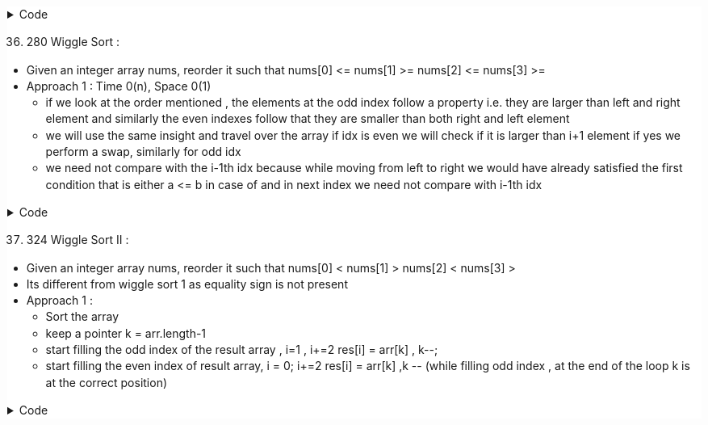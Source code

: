   
<details><summary>Code</summary></details>

  
36. 280 Wiggle Sort :
  - Given an integer array nums, reorder it such that nums[0] <= nums[1] >= nums[2] <= nums[3] >=
  - Approach 1 : Time 0(n), Space 0(1)
    - if we look at the order mentioned , the elements at the odd index follow a property i.e. they are larger than left and right element and similarly the even indexes follow that they are smaller than both right and left element
    - we will use the same insight and travel over the array if idx is even we will check if it is larger than i+1 element if yes we perform a swap, similarly for odd idx
    - we need not compare with the i-1th idx because while moving from left to right we would have already satisfied the first condition that is either a <= b in case of and in next index we need not compare with i-1th idx 

  
<details><summary>Code</summary></details>

  
37. 324 Wiggle Sort II :
  - Given an integer array nums, reorder it such that nums[0] < nums[1] > nums[2] < nums[3] >
  - Its different from wiggle sort 1 as equality sign is not present 
  - Approach 1 : 
    - Sort the array 
    - keep a pointer k = arr.length-1
    - start filling the odd index of the result array , i=1 , i+=2 res[i] = arr[k] , k--;
    - start filling the even index of result array, i = 0; i+=2 res[i] = arr[k] ,k -- (while filling odd index , at the end of the loop k is at the correct position)
  
  
<details><summary>Code</summary></details>  
                                                                                            
